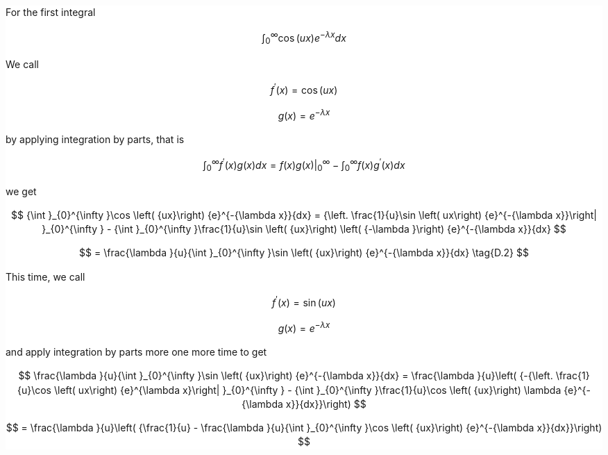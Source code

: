 For the first integral

$$
{\int }_{0}^{\infty }\cos \left( {ux}\right) {e}^{-{\lambda x}}{dx}
$$

We call

$$
{f}^{\prime }\left( x\right)  = \cos \left( {ux}\right)
$$

$$
g\left( x\right)  = {e}^{-{\lambda x}}
$$

by applying integration by parts, that is

$$
{\int }_{0}^{\infty }{f}^{\prime }\left( x\right) g\left( x\right) {dx} = {\left. f\left( x\right) g\left( x\right) \right| }_{0}^{\infty } - {\int }_{0}^{\infty }f\left( x\right) {g}^{\prime }\left( x\right) {dx}
$$

we get

$$
{\int }_{0}^{\infty }\cos \left( {ux}\right) {e}^{-{\lambda x}}{dx} = {\left. \frac{1}{u}\sin \left( ux\right) {e}^{-{\lambda x}}\right| }_{0}^{\infty } - {\int }_{0}^{\infty }\frac{1}{u}\sin \left( {ux}\right) \left( {-\lambda }\right) {e}^{-{\lambda x}}{dx}
$$

$$
= \frac{\lambda }{u}{\int }_{0}^{\infty }\sin \left( {ux}\right) {e}^{-{\lambda x}}{dx} \tag{D.2}
$$

This time, we call

$$
{f}^{\prime }\left( x\right)  = \sin \left( {ux}\right)
$$

$$
g\left( x\right)  = {e}^{-{\lambda x}}
$$

and apply integration by parts more one more time to get

$$
\frac{\lambda }{u}{\int }_{0}^{\infty }\sin \left( {ux}\right) {e}^{-{\lambda x}}{dx} = \frac{\lambda }{u}\left( {-{\left. \frac{1}{u}\cos \left( ux\right) {e}^{\lambda x}\right| }_{0}^{\infty } - {\int }_{0}^{\infty }\frac{1}{u}\cos \left( {ux}\right) \lambda {e}^{-{\lambda x}}{dx}}\right)
$$

$$
= \frac{\lambda }{u}\left( {\frac{1}{u} - \frac{\lambda }{u}{\int }_{0}^{\infty }\cos \left( {ux}\right) {e}^{-{\lambda x}}{dx}}\right)
$$
